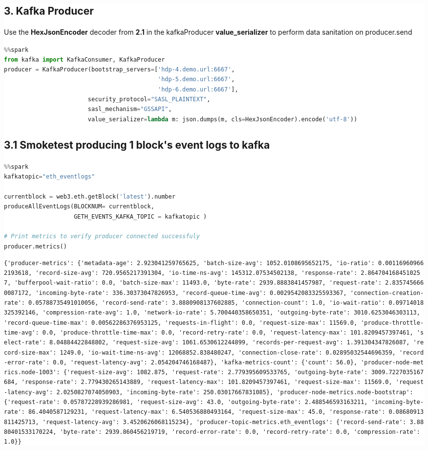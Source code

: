 ## 3. Kafka Producer
Use the **HexJsonEncoder** decoder from **2.1** in the kafkaProducer **value_serializer** to perform data sanitation on producer.send


```python
%%spark
from kafka import KafkaConsumer, KafkaProducer
producer = KafkaProducer(bootstrap_servers=['hdp-4.demo.url:6667',
                                            'hdp-5.demo.url:6667',
                                            'hdp-6.demo.url:6667'],
                        security_protocol="SASL_PLAINTEXT",
                        sasl_mechanism="GSSAPI",
                        value_serializer=lambda m: json.dumps(m, cls=HexJsonEncoder).encode('utf-8'))
```

## 3.1 Smoketest producing 1 block's event logs to kafka


```python
%%spark
kafkatopic="eth_eventlogs"

currentblock = web3.eth.getBlock('latest').number
produceAllEventLogs(BLOCKNUM= currentblock,
                    GETH_EVENTS_KAFKA_TOPIC = kafkatopic )

# Print metrics to verify producer connected successfuly
producer.metrics()
```

    {'producer-metrics': {'metadata-age': 2.923041259765625, 'batch-size-avg': 1052.0108695652175, 'io-ratio': 0.001169609662193618, 'record-size-avg': 720.9565217391304, 'io-time-ns-avg': 145312.07534502138, 'response-rate': 2.8647041684510257, 'bufferpool-wait-ratio': 0.0, 'batch-size-max': 11493.0, 'byte-rate': 2939.8883841457987, 'request-rate': 2.8357456660087172, 'incoming-byte-rate': 336.30373047826953, 'record-queue-time-avg': 0.0029542083325593367, 'connection-creation-rate': 0.05788735491010056, 'record-send-rate': 3.8880908137602885, 'connection-count': 1.0, 'io-wait-ratio': 0.09714018325392146, 'compression-rate-avg': 1.0, 'network-io-rate': 5.700440358650351, 'outgoing-byte-rate': 3010.6253046303113, 'record-queue-time-max': 0.00562286376953125, 'requests-in-flight': 0.0, 'request-size-max': 11569.0, 'produce-throttle-time-avg': 0.0, 'produce-throttle-time-max': 0.0, 'record-retry-rate': 0.0, 'request-latency-max': 101.8209457397461, 'select-rate': 8.04884422848802, 'request-size-avg': 1061.6530612244899, 'records-per-request-avg': 1.391304347826087, 'record-size-max': 1249.0, 'io-wait-time-ns-avg': 12068852.838480247, 'connection-close-rate': 0.02895032544696359, 'record-error-rate': 0.0, 'request-latency-avg': 2.054204746168487}, 'kafka-metrics-count': {'count': 56.0}, 'producer-node-metrics.node-1003': {'request-size-avg': 1082.875, 'request-rate': 2.779395609533765, 'outgoing-byte-rate': 3009.7227035167684, 'response-rate': 2.779430265143889, 'request-latency-max': 101.8209457397461, 'request-size-max': 11569.0, 'request-latency-avg': 2.0250827074050903, 'incoming-byte-rate': 250.03017667831085}, 'producer-node-metrics.node-bootstrap': {'request-rate': 0.05787228939286981, 'request-size-avg': 43.0, 'outgoing-byte-rate': 2.488546593163211, 'incoming-byte-rate': 86.4040587129231, 'request-latency-max': 6.540536880493164, 'request-size-max': 45.0, 'response-rate': 0.08680913811425713, 'request-latency-avg': 3.4520626068115234}, 'producer-topic-metrics.eth_eventlogs': {'record-send-rate': 3.8880401533170224, 'byte-rate': 2939.860456219719, 'record-error-rate': 0.0, 'record-retry-rate': 0.0, 'compression-rate': 1.0}}
